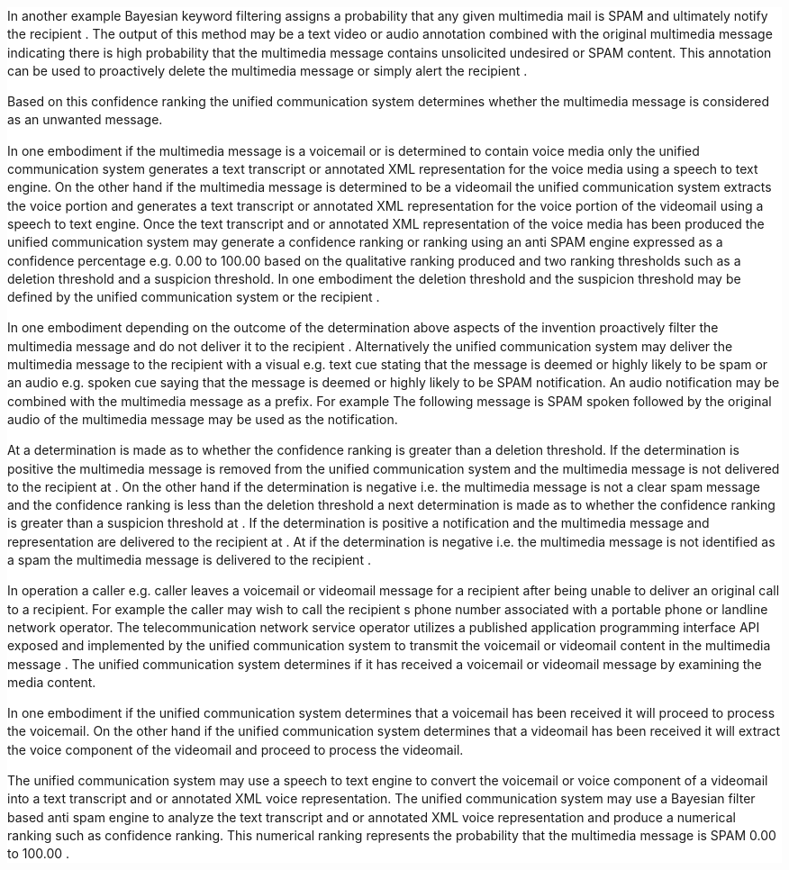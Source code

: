 In another example Bayesian keyword filtering assigns a probability that any given multimedia mail is SPAM and ultimately notify the recipient . The output of this method may be a text video or audio annotation combined with the original multimedia message indicating there is high probability that the multimedia message contains unsolicited undesired or SPAM content. This annotation can be used to proactively delete the multimedia message or simply alert the recipient .

Based on this confidence ranking the unified communication system determines whether the multimedia message is considered as an unwanted message.

In one embodiment if the multimedia message is a voicemail or is determined to contain voice media only the unified communication system generates a text transcript or annotated XML representation for the voice media using a speech to text engine. On the other hand if the multimedia message is determined to be a videomail the unified communication system extracts the voice portion and generates a text transcript or annotated XML representation for the voice portion of the videomail using a speech to text engine. Once the text transcript and or annotated XML representation of the voice media has been produced the unified communication system may generate a confidence ranking or ranking using an anti SPAM engine expressed as a confidence percentage e.g. 0.00 to 100.00 based on the qualitative ranking produced and two ranking thresholds such as a deletion threshold and a suspicion threshold. In one embodiment the deletion threshold and the suspicion threshold may be defined by the unified communication system or the recipient .

In one embodiment depending on the outcome of the determination above aspects of the invention proactively filter the multimedia message and do not deliver it to the recipient . Alternatively the unified communication system may deliver the multimedia message to the recipient with a visual e.g. text cue stating that the message is deemed or highly likely to be spam or an audio e.g. spoken cue saying that the message is deemed or highly likely to be SPAM notification. An audio notification may be combined with the multimedia message as a prefix. For example The following message is SPAM spoken followed by the original audio of the multimedia message may be used as the notification.

At a determination is made as to whether the confidence ranking is greater than a deletion threshold. If the determination is positive the multimedia message is removed from the unified communication system and the multimedia message is not delivered to the recipient at . On the other hand if the determination is negative i.e. the multimedia message is not a clear spam message and the confidence ranking is less than the deletion threshold a next determination is made as to whether the confidence ranking is greater than a suspicion threshold at . If the determination is positive a notification and the multimedia message and representation are delivered to the recipient at . At if the determination is negative i.e. the multimedia message is not identified as a spam the multimedia message is delivered to the recipient .

In operation a caller e.g. caller leaves a voicemail or videomail message for a recipient after being unable to deliver an original call to a recipient. For example the caller may wish to call the recipient s phone number associated with a portable phone or landline network operator. The telecommunication network service operator utilizes a published application programming interface API exposed and implemented by the unified communication system to transmit the voicemail or videomail content in the multimedia message . The unified communication system determines if it has received a voicemail or videomail message by examining the media content.

In one embodiment if the unified communication system determines that a voicemail has been received it will proceed to process the voicemail. On the other hand if the unified communication system determines that a videomail has been received it will extract the voice component of the videomail and proceed to process the videomail.

The unified communication system may use a speech to text engine to convert the voicemail or voice component of a videomail into a text transcript and or annotated XML voice representation. The unified communication system may use a Bayesian filter based anti spam engine to analyze the text transcript and or annotated XML voice representation and produce a numerical ranking such as confidence ranking. This numerical ranking represents the probability that the multimedia message is SPAM 0.00 to 100.00 .
